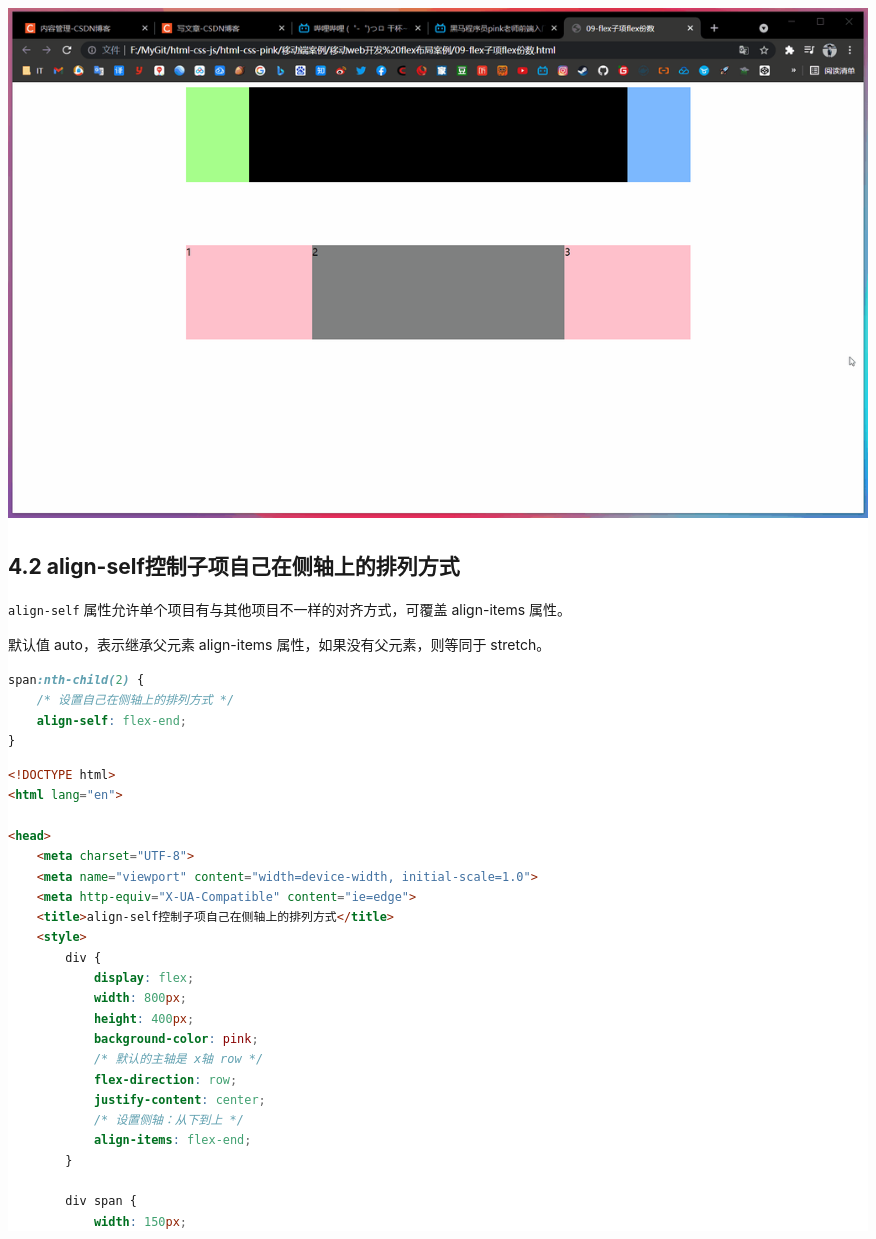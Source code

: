 ![](mark-img/e65b01f3144544a0b6b167c7bf01a11a.gif)

## 4.2 align-self控制子项自己在侧轴上的排列方式

`align-self` 属性允许单个项目有与其他项目不一样的对齐方式，可覆盖 align-items 属性。

默认值 auto，表示继承父元素 align-items 属性，如果没有父元素，则等同于 stretch。

```css
span:nth-child(2) {
    /* 设置自己在侧轴上的排列方式 */
    align-self: flex-end;
}
```

```html
<!DOCTYPE html>
<html lang="en">

<head>
    <meta charset="UTF-8">
    <meta name="viewport" content="width=device-width, initial-scale=1.0">
    <meta http-equiv="X-UA-Compatible" content="ie=edge">
    <title>align-self控制子项自己在侧轴上的排列方式</title>
    <style>
        div {
            display: flex;
            width: 800px;
            height: 400px;
            background-color: pink;
            /* 默认的主轴是 x轴 row */
            flex-direction: row;
            justify-content: center;
            /* 设置侧轴：从下到上 */
            align-items: flex-end;
        }

        div span {
            width: 150px;
```